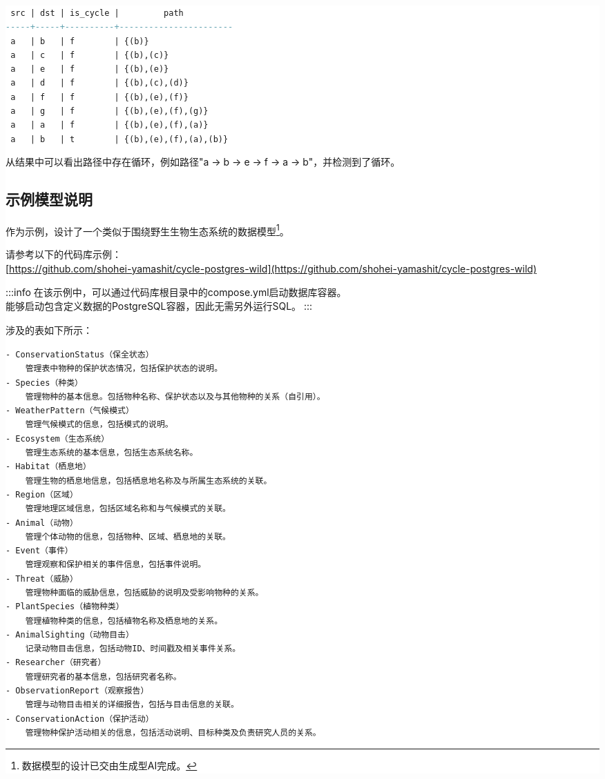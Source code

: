 ```sql
 src | dst | is_cycle |         path          
-----+-----+----------+-----------------------
 a   | b   | f        | {(b)}
 a   | c   | f        | {(b),(c)}
 a   | e   | f        | {(b),(e)}
 a   | d   | f        | {(b),(c),(d)}
 a   | f   | f        | {(b),(e),(f)}
 a   | g   | f        | {(b),(e),(f),(g)}
 a   | a   | f        | {(b),(e),(f),(a)}
 a   | b   | t        | {(b),(e),(f),(a),(b)}
```

从结果中可以看出路径中存在循环，例如路径"a → b → e → f → a → b"，并检测到了循环。

## 示例模型说明
作为示例，设计了一个类似于围绕野生生物生态系统的数据模型[^2]。  
[^2]: 数据模型的设计已交由生成型AI完成。

请参考以下的代码库示例：  
[https://github.com/shohei-yamashit/cycle-postgres-wild](https://github.com/shohei-yamashit/cycle-postgres-wild)

:::info
在该示例中，可以通过代码库根目录中的compose.yml启动数据库容器。  
能够启动包含定义数据的PostgreSQL容器，因此无需另外运行SQL。
:::

涉及的表如下所示：
```
- ConservationStatus（保全状态）
    管理表中物种的保护状态情况，包括保护状态的说明。
- Species（种类）
    管理物种的基本信息。包括物种名称、保护状态以及与其他物种的关系（自引用）。
- WeatherPattern（气候模式）
    管理气候模式的信息，包括模式的说明。
- Ecosystem（生态系统）
    管理生态系统的基本信息，包括生态系统名称。
- Habitat（栖息地）
    管理生物的栖息地信息，包括栖息地名称及与所属生态系统的关联。
- Region（区域）
    管理地理区域信息，包括区域名称和与气候模式的关联。
- Animal（动物）
    管理个体动物的信息，包括物种、区域、栖息地的关联。
- Event（事件）
    管理观察和保护相关的事件信息，包括事件说明。
- Threat（威胁）
    管理物种面临的威胁信息，包括威胁的说明及受影响物种的关系。
- PlantSpecies（植物种类）
    管理植物种类的信息，包括植物名称及栖息地的关系。
- AnimalSighting（动物目击）
    记录动物目击信息，包括动物ID、时间戳及相关事件关系。
- Researcher（研究者）  
    管理研究者的基本信息，包括研究者名称。
- ObservationReport（观察报告）
    管理与动物目击相关的详细报告，包括与目击信息的关联。
- ConservationAction（保护活动）
    管理物种保护活动相关的信息，包括活动说明、目标种类及负责研究人员的关系。
```


[^1]: 取决于版本，在不使用CYCLE语句的情况下也可以解决循环问题。详情请参阅[链接](https://www.postgresql.jp/document/16/html/queries-with.html#QUERIES-WITH-CYCLE)。